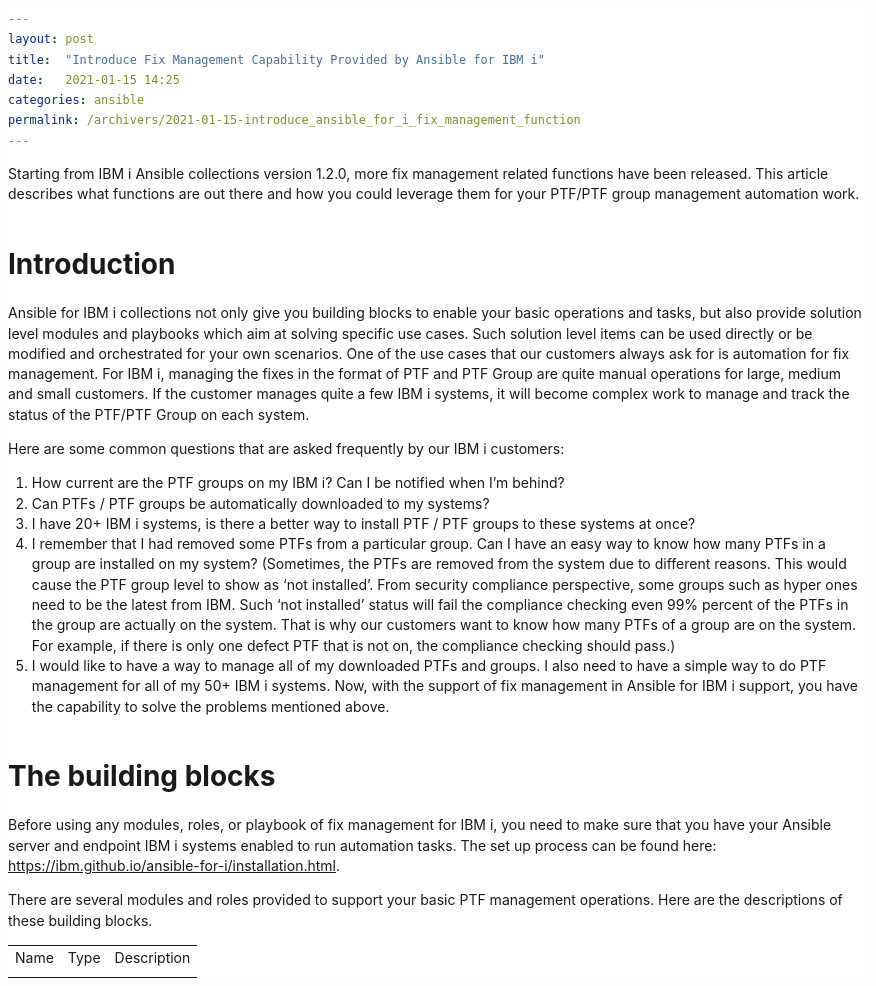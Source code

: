 ```yaml
---
layout: post
title:  "Introduce Fix Management Capability Provided by Ansible for IBM i"
date:   2021-01-15 14:25
categories: ansible
permalink: /archivers/2021-01-15-introduce_ansible_for_i_fix_management_function
---
```


Starting from IBM i Ansible collections version 1.2.0, more fix management related functions have been released. This article describes what functions are out there and how you could leverage them for your PTF/PTF group management automation work. 

# Introduction
Ansible for IBM i collections not only give you building blocks to enable your basic operations and tasks, but also provide solution level modules and playbooks which aim at solving specific use cases. Such solution level items can be used directly or be modified and orchestrated for your own scenarios. One of the use cases that our customers always ask for is automation for fix management. For IBM i, managing the fixes in the format of PTF and PTF Group are quite manual operations for large, medium and small customers. If the customer manages quite a few IBM i systems, it will become complex work to manage and track the status of the PTF/PTF Group on each system.

Here are some common questions that are asked frequently by our IBM i customers:
1.	How current are the PTF groups on my IBM i? Can I be notified when I’m behind?
2.	Can PTFs / PTF groups be automatically downloaded to my systems?
3.	I have 20+ IBM i systems, is there a better way to install PTF / PTF groups to these systems at once?
4.	I remember that I had removed some PTFs from a particular group. Can I have an easy way to know how many PTFs in a group are installed on my system? (Sometimes, the PTFs are removed from the system due to different reasons. This would cause the PTF group level to show as ‘not installed’. From security compliance perspective, some groups such as hyper ones need to be the latest from IBM. Such ‘not installed’ status will fail the compliance checking even 99% percent of the PTFs in the group are actually on the system. That is why our customers want to know how many PTFs of a group are on the system. For example, if there is only one defect PTF that is not on, the compliance checking should pass.)
5.	I would like to have a way to manage all of my downloaded PTFs and groups. I also need to have a simple way to do PTF management for all of my 50+ IBM i systems. 
Now, with the support of fix management in Ansible for IBM i support, you have the capability to solve the problems mentioned above. 

# The building blocks
Before using any modules, roles, or playbook of fix management for IBM i, you need to make sure that you have your Ansible server and endpoint IBM i systems enabled to run automation tasks. The set up process can be found here: https://ibm.github.io/ansible-for-i/installation.html. 

There are several modules and roles provided to support your basic PTF management operations. Here are the descriptions of these building blocks.
<table>
  <tr>
    <td>
      Name
    </td>
    <td>
      Type
    </td>
    <td>
      Description
    </td>    
  </tr>
  <tr>
    <td>